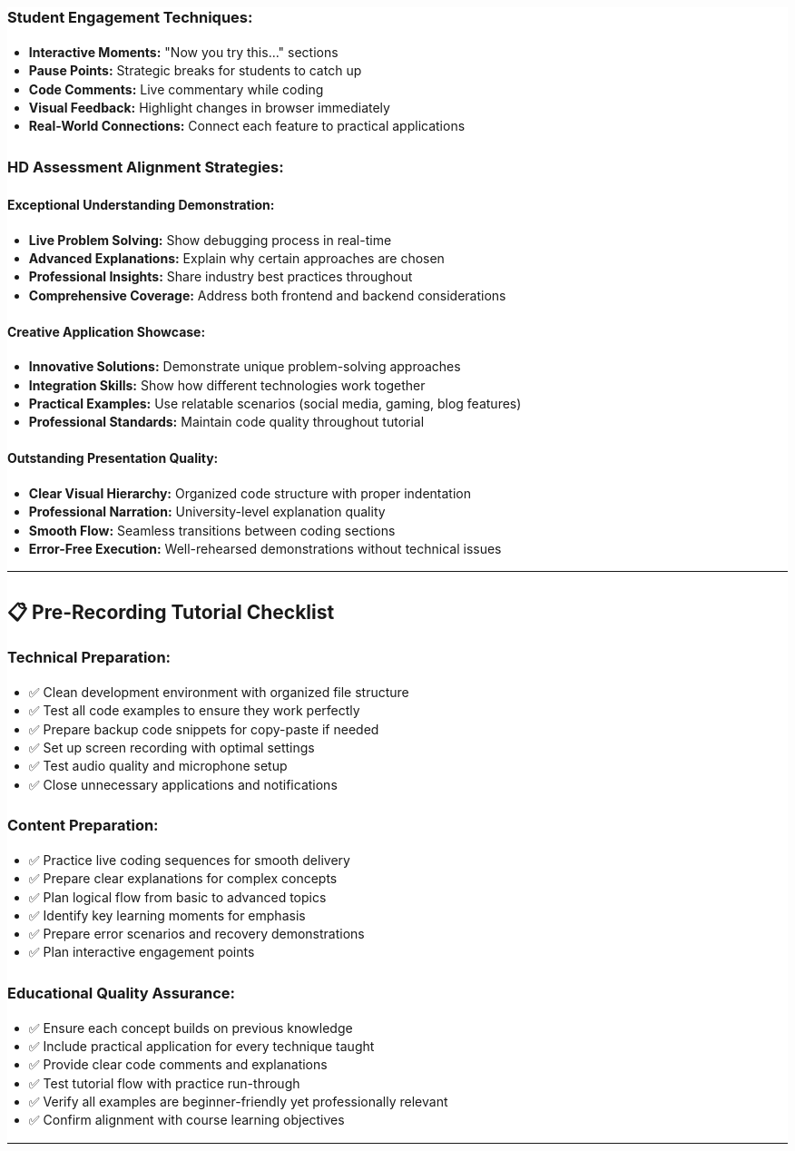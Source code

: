 ### **Student Engagement Techniques:**
- **Interactive Moments:** "Now you try this..." sections
- **Pause Points:** Strategic breaks for students to catch up
- **Code Comments:** Live commentary while coding
- **Visual Feedback:** Highlight changes in browser immediately
- **Real-World Connections:** Connect each feature to practical applications

### **HD Assessment Alignment Strategies:**

#### **Exceptional Understanding Demonstration:**
- **Live Problem Solving:** Show debugging process in real-time
- **Advanced Explanations:** Explain why certain approaches are chosen
- **Professional Insights:** Share industry best practices throughout
- **Comprehensive Coverage:** Address both frontend and backend considerations

#### **Creative Application Showcase:**
- **Innovative Solutions:** Demonstrate unique problem-solving approaches
- **Integration Skills:** Show how different technologies work together
- **Practical Examples:** Use relatable scenarios (social media, gaming, blog features)
- **Professional Standards:** Maintain code quality throughout tutorial

#### **Outstanding Presentation Quality:**
- **Clear Visual Hierarchy:** Organized code structure with proper indentation
- **Professional Narration:** University-level explanation quality
- **Smooth Flow:** Seamless transitions between coding sections
- **Error-Free Execution:** Well-rehearsed demonstrations without technical issues

---

## 📋 Pre-Recording Tutorial Checklist

### **Technical Preparation:**
- ✅ Clean development environment with organized file structure
- ✅ Test all code examples to ensure they work perfectly
- ✅ Prepare backup code snippets for copy-paste if needed
- ✅ Set up screen recording with optimal settings
- ✅ Test audio quality and microphone setup
- ✅ Close unnecessary applications and notifications

### **Content Preparation:**
- ✅ Practice live coding sequences for smooth delivery
- ✅ Prepare clear explanations for complex concepts
- ✅ Plan logical flow from basic to advanced topics
- ✅ Identify key learning moments for emphasis
- ✅ Prepare error scenarios and recovery demonstrations
- ✅ Plan interactive engagement points

### **Educational Quality Assurance:**
- ✅ Ensure each concept builds on previous knowledge
- ✅ Include practical application for every technique taught
- ✅ Provide clear code comments and explanations
- ✅ Test tutorial flow with practice run-through
- ✅ Verify all examples are beginner-friendly yet professionally relevant
- ✅ Confirm alignment with course learning objectives

---